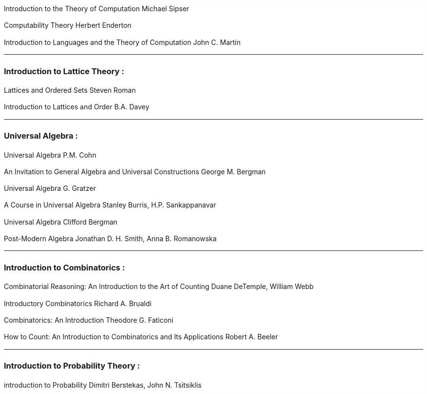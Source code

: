 Introduction to the Theory of Computation
Michael Sipser

Computability Theory
Herbert Enderton

Introduction to Languages and the Theory of Computation
John C. Martin
***
### **Introduction to Lattice Theory :**

Lattices and Ordered Sets
Steven Roman

Introduction to Lattices and Order
B.A. Davey
***
### **Universal Algebra :**

Universal Algebra
P.M. Cohn

An Invitation to General Algebra and Universal Constructions
George M. Bergman

Universal Algebra
G. Gratzer

A Course in Universal Algebra
Stanley Burris, H.P. Sankappanavar

Universal Algebra
Clifford Bergman

Post-Modern Algebra
Jonathan D. H. Smith, Anna B. Romanowska
***
### **Introduction to Combinatorics :**

Combinatorial Reasoning: An Introduction to the Art of Counting
Duane DeTemple, William Webb

Introductory Combinatorics
Richard A. Brualdi

Combinatorics: An Introduction
Theodore G. Faticoni

How to Count: An Introduction to Combinatorics and Its Applications
Robert A. Beeler
***
### **Introduction to Probability Theory :** 

introduction to Probability
Dimitri Berstekas, John N. Tsitsiklis
